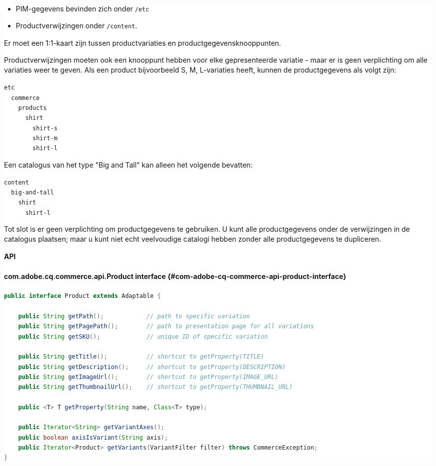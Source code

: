 * PIM-gegevens bevinden zich onder `/etc`

* Productverwijzingen onder `/content`.

Er moet een 1:1-kaart zijn tussen productvariaties en productgegevensknooppunten.

Productverwijzingen moeten ook een knooppunt hebben voor elke gepresenteerde variatie - maar er is geen verplichting om alle variaties weer te geven. Als een product bijvoorbeeld S, M, L-variaties heeft, kunnen de productgegevens als volgt zijn:

```shell
etc
  commerce
    products
      shirt
        shirt-s
        shirt-m
        shirt-l
```

Een catalogus van het type &quot;Big and Tall&quot; kan alleen het volgende bevatten:

```shell
content
  big-and-tall
    shirt
      shirt-l
```

Tot slot is er geen verplichting om productgegevens te gebruiken. U kunt alle productgegevens onder de verwijzingen in de catalogus plaatsen; maar u kunt niet echt veelvoudige catalogi hebben zonder alle productgegevens te dupliceren.

**API**

#### com.adobe.cq.commerce.api.Product interface {#com-adobe-cq-commerce-api-product-interface}

```java
public interface Product extends Adaptable {

    public String getPath();            // path to specific variation
    public String getPagePath();        // path to presentation page for all variations
    public String getSKU();             // unique ID of specific variation

    public String getTitle();           // shortcut to getProperty(TITLE)
    public String getDescription();     // shortcut to getProperty(DESCRIPTION)
    public String getImageUrl();        // shortcut to getProperty(IMAGE_URL)
    public String getThumbnailUrl();    // shortcut to getProperty(THUMBNAIL_URL)

    public <T> T getProperty(String name, Class<T> type);

    public Iterator<String> getVariantAxes();
    public boolean axisIsVariant(String axis);
    public Iterator<Product> getVariants(VariantFilter filter) throws CommerceException;
}
```

